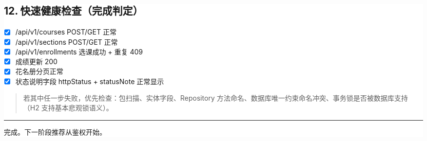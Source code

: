 
## 12. 快速健康检查（完成判定）
- [x] /api/v1/courses POST/GET 正常
- [x] /api/v1/sections POST/GET 正常
- [x] /api/v1/enrollments 选课成功 + 重复 409
- [x] 成绩更新 200
- [x] 花名册分页正常
- [x] 状态说明字段 httpStatus + statusNote 正常显示

> 若其中任一步失败，优先检查：包扫描、实体字段、Repository 方法命名、数据库唯一约束命名冲突、事务锁是否被数据库支持（H2 支持基本悲观锁语义）。

---

完成。下一阶段推荐从鉴权开始。